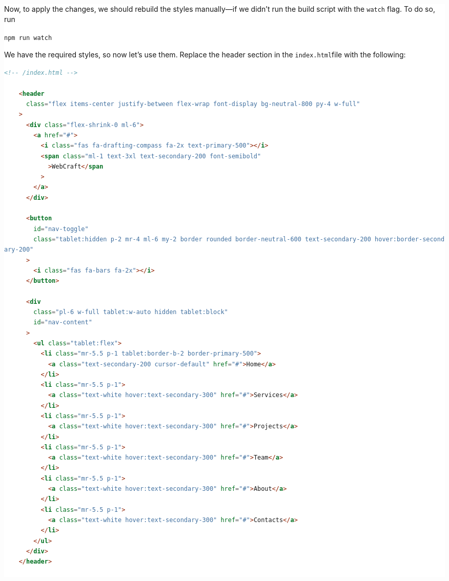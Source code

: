 Now, to apply the changes, we should rebuild the styles manually—if we didn’t run the build script with the `watch` flag. To do so, run 

```sh
npm run watch
```

We have the required styles, so now let’s use them. Replace the header section in the `index.html`file with the following:

```html
<!-- /index.html -->

    <header
      class="flex items-center justify-between flex-wrap font-display bg-neutral-800 py-4 w-full"
    >
      <div class="flex-shrink-0 ml-6">
        <a href="#">
          <i class="fas fa-drafting-compass fa-2x text-primary-500"></i>
          <span class="ml-1 text-3xl text-secondary-200 font-semibold"
            >WebCraft</span
          >
        </a>
      </div>

      <button
        id="nav-toggle"
        class="tablet:hidden p-2 mr-4 ml-6 my-2 border rounded border-neutral-600 text-secondary-200 hover:border-secondary-200"
      >
        <i class="fas fa-bars fa-2x"></i>
      </button>

      <div
        class="pl-6 w-full tablet:w-auto hidden tablet:block"
        id="nav-content"
      >
        <ul class="tablet:flex">
          <li class="mr-5.5 p-1 tablet:border-b-2 border-primary-500">
            <a class="text-secondary-200 cursor-default" href="#">Home</a>
          </li>
          <li class="mr-5.5 p-1">
            <a class="text-white hover:text-secondary-300" href="#">Services</a>
          </li>
          <li class="mr-5.5 p-1">
            <a class="text-white hover:text-secondary-300" href="#">Projects</a>
          </li>
          <li class="mr-5.5 p-1">
            <a class="text-white hover:text-secondary-300" href="#">Team</a>
          </li>
          <li class="mr-5.5 p-1">
            <a class="text-white hover:text-secondary-300" href="#">About</a>
          </li>
          <li class="mr-5.5 p-1">
            <a class="text-white hover:text-secondary-300" href="#">Contacts</a>
          </li>
        </ul>
      </div>
    </header>
  
```
